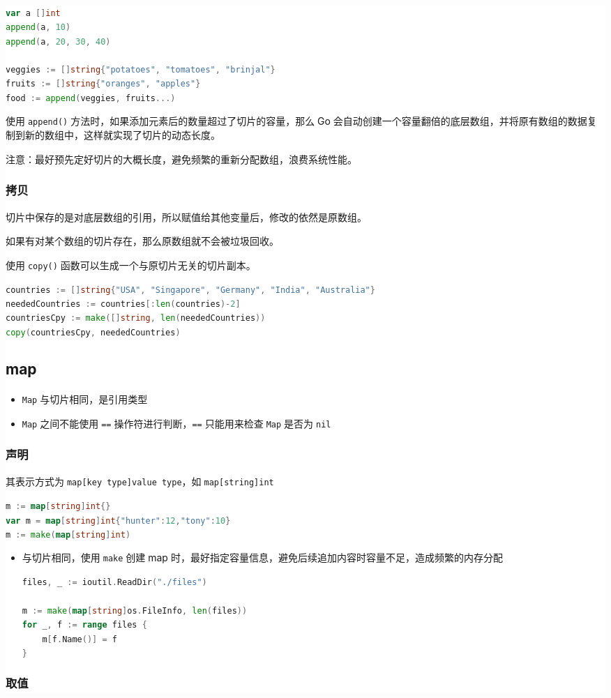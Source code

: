 ```go
var a []int
append(a, 10)
append(a, 20, 30, 40)

veggies := []string{"potatoes", "tomatoes", "brinjal"}
fruits := []string{"oranges", "apples"}
food := append(veggies, fruits...)
```

使用 `append()` 方法时，如果添加元素后的数量超过了切片的容量，那么 Go 会自动创建一个容量翻倍的底层数组，并将原有数组的数据复制到新的数组中，这样就实现了切片的动态长度。

注意：最好预先定好切片的大概长度，避免频繁的重新分配数组，浪费系统性能。

### 拷贝

切片中保存的是对底层数组的引用，所以赋值给其他变量后，修改的依然是原数组。

如果有对某个数组的切片存在，那么原数组就不会被垃圾回收。

使用 `copy()` 函数可以生成一个与原切片无关的切片副本。

```go
countries := []string{"USA", "Singapore", "Germany", "India", "Australia"}
neededCountries := countries[:len(countries)-2]
countriesCpy := make([]string, len(neededCountries))
copy(countriesCpy, neededCountries)
```

## map

- `Map` 与切片相同，是引用类型

- `Map` 之间不能使用 `==` 操作符进行判断，`==` 只能用来检查 `Map` 是否为 `nil`

### 声明

其表示方式为 `map[key type]value type`，如 `map[string]int`

```go
m := map[string]int{}
var m = map[string]int{"hunter":12,"tony":10}
m := make(map[string]int)
```

- 与切片相同，使用 `make` 创建 map 时，最好指定容量信息，避免后续追加内容时容量不足，造成频繁的内存分配

  ```go
  files, _ := ioutil.ReadDir("./files")
  
  m := make(map[string]os.FileInfo, len(files))
  for _, f := range files {
      m[f.Name()] = f
  }
  ```


### 取值
